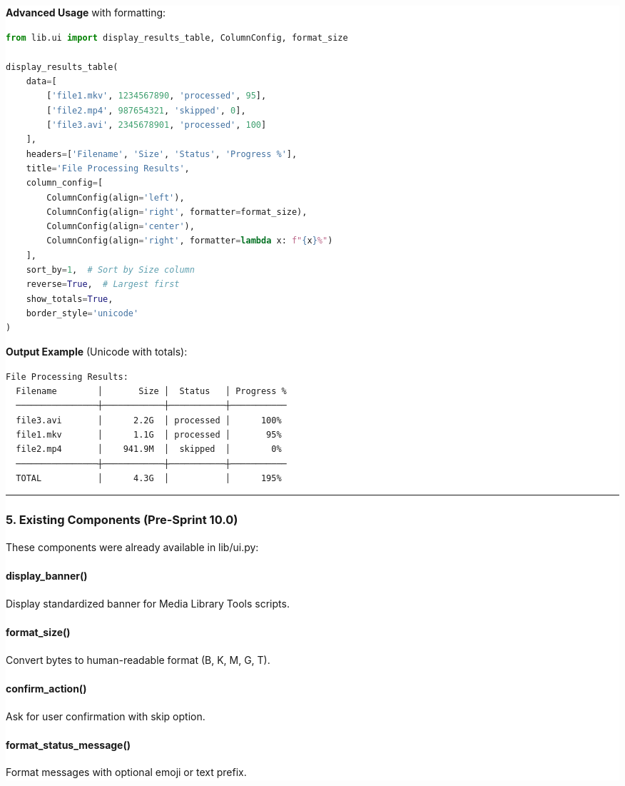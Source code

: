 **Advanced Usage** with formatting:
```python
from lib.ui import display_results_table, ColumnConfig, format_size

display_results_table(
    data=[
        ['file1.mkv', 1234567890, 'processed', 95],
        ['file2.mp4', 987654321, 'skipped', 0],
        ['file3.avi', 2345678901, 'processed', 100]
    ],
    headers=['Filename', 'Size', 'Status', 'Progress %'],
    title='File Processing Results',
    column_config=[
        ColumnConfig(align='left'),
        ColumnConfig(align='right', formatter=format_size),
        ColumnConfig(align='center'),
        ColumnConfig(align='right', formatter=lambda x: f"{x}%")
    ],
    sort_by=1,  # Sort by Size column
    reverse=True,  # Largest first
    show_totals=True,
    border_style='unicode'
)
```

**Output Example** (Unicode with totals):
```
File Processing Results:
  Filename        │       Size │  Status   │ Progress %
  ────────────────┼────────────┼───────────┼───────────
  file3.avi       │      2.2G  │ processed │      100%
  file1.mkv       │      1.1G  │ processed │       95%
  file2.mp4       │    941.9M  │  skipped  │        0%
  ────────────────┼────────────┼───────────┼───────────
  TOTAL           │      4.3G  │           │      195%
```

---

### 5. Existing Components (Pre-Sprint 10.0)

These components were already available in lib/ui.py:

#### display_banner()
Display standardized banner for Media Library Tools scripts.

#### format_size()
Convert bytes to human-readable format (B, K, M, G, T).

#### confirm_action()
Ask for user confirmation with skip option.

#### format_status_message()
Format messages with optional emoji or text prefix.
